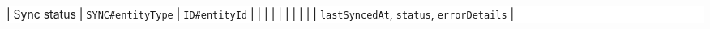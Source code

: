 | Sync status | `SYNC#entityType` | `ID#entityId` | | | | | | | | | | `lastSyncedAt`, `status`, `errorDetails` |


